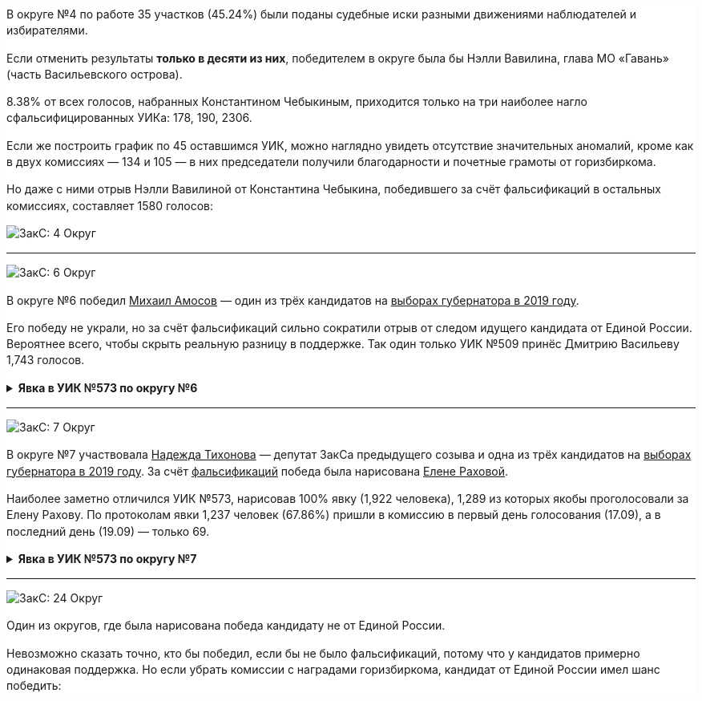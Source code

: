 В округе №4 по работе 35 участков (45.24%) были поданы судебные иски разными движениями наблюдателей и избирателями.

Если отменить результаты <b>только в десяти из них</b>, победителем в округе была бы Нэлли Вавилина, глава МО «Гавань» (часть Васильевского острова).

8.38% от всех голосов, набранных Константином Чебыкиным, приходится только на три наиболее нагло сфальсифицированных УИКа: 178, 190, 2306.

Если же построить график по 45 оставшимся УИК, можно наглядно увидеть отсутствие значительных аномалий, кроме как в двух комиссиях — 134 и 105 — в них председатели получили благодарности и почетные грамоты от горизбиркома.

Но даже с ними отрыв Нэлли Вавилиной от Константина Чебыкина, победившего за счёт фальсификаций в остальных комиссиях, составляет 1580 голосов:

![ЗакС: 4 Округ](/images/charts/ru/city-4-without-known-court-cases.jpg)

***

![ЗакС: 6 Округ](/images/charts/ru/city-6.jpg)

В округе №6 победил [Михаил Амосов](https://ru.wikipedia.org/wiki/Амосов,_Михаил_Иванович) — один из трёх кандидатов на [выборах губернатора в 2019 году](https://ru.wikipedia.org/wiki/Выборы_губернатора_Санкт-Петербурга_(2019)).

Его победу не украли, но за счёт фальсификаций сильно сократили отрыв от следом идущего кандидата от Единой России. Вероятнее всего, чтобы скрыть реальную разницу в поддержке. Так один только УИК №509 принёс Дмитрию Васильеву 1,743 голосов.

<details><summary><b>Явка в УИК №573 по округу №6</b></summary></details>

***

![ЗакС: 7 Округ](/images/charts/ru/city-7.jpg)

В округе №7 участвовала [Надежда Тихонова](https://www.zaks.ru/new/person/view/3093) — депутат ЗакСа предыдущего созыва и одна из трёх кандидатов на [выборах губернатора в 2019 году](https://ru.wikipedia.org/wiki/Выборы_губернатора_Санкт-Петербурга_(2019)).  За счёт [фальсификаций](https://vk.com/wall-29887880_9510) победа была нарисована [Елене Раховой](https://www.zaks.ru/new/person/view/3986/).

Наиболее заметно отличился УИК №573, нарисовав 100% явку (1,922 человека), 1,289 из которых якобы проголосовали за Елену Рахову. По протоколам явки 1,237 человек (67.86%) пришли в комиссию в первый день голосования (17.09), а в последний день (19.09) — только 69.

<details><summary><b>Явка в УИК №573 по округу №7</b></summary></details>

***

![ЗакС: 24 Округ](/images/charts/ru/city-24.jpg)

Один из округов, где была нарисована победа кандидату не от Единой России.

Невозможно сказать точно, кто бы победил, если бы не было фальсификаций, потому что у кандидатов примерно одинаковая поддержка. Но если убрать комиссии с наградами горизбиркома, кандидат от Единой России имел шанс победить:
